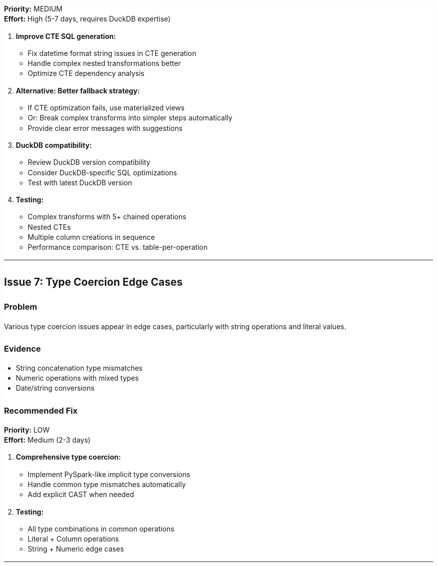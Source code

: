 **Priority:** MEDIUM  
**Effort:** High (5-7 days, requires DuckDB expertise)

1. **Improve CTE SQL generation:**
   - Fix datetime format string issues in CTE generation
   - Handle complex nested transformations better
   - Optimize CTE dependency analysis

2. **Alternative: Better fallback strategy:**
   - If CTE optimization fails, use materialized views
   - Or: Break complex transforms into simpler steps automatically
   - Provide clear error messages with suggestions

3. **DuckDB compatibility:**
   - Review DuckDB version compatibility
   - Consider DuckDB-specific SQL optimizations
   - Test with latest DuckDB version

4. **Testing:**
   - Complex transforms with 5+ chained operations
   - Nested CTEs
   - Multiple column creations in sequence
   - Performance comparison: CTE vs. table-per-operation

---

## Issue 7: Type Coercion Edge Cases

### Problem

Various type coercion issues appear in edge cases, particularly with string operations and literal values.

### Evidence

- String concatenation type mismatches
- Numeric operations with mixed types
- Date/string conversions

### Recommended Fix

**Priority:** LOW  
**Effort:** Medium (2-3 days)

1. **Comprehensive type coercion:**
   - Implement PySpark-like implicit type conversions
   - Handle common type mismatches automatically
   - Add explicit CAST when needed

2. **Testing:**
   - All type combinations in common operations
   - Literal + Column operations
   - String + Numeric edge cases

---